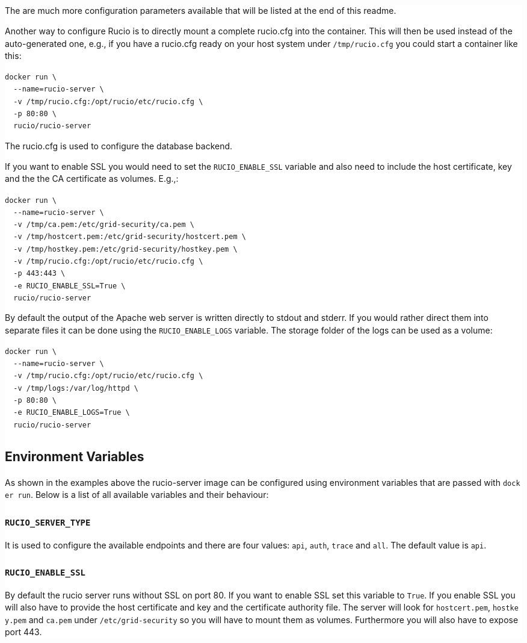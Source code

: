 The are much more configuration parameters available that will be listed at the end of this readme.

Another way to configure Rucio is to directly mount a complete rucio.cfg into the container. This will then be used instead of the auto-generated one, e.g., if you have a rucio.cfg ready on your host system under `/tmp/rucio.cfg` you could start a container like this:

    docker run \
      --name=rucio-server \
      -v /tmp/rucio.cfg:/opt/rucio/etc/rucio.cfg \
      -p 80:80 \
      rucio/rucio-server

The rucio.cfg is used to configure the database backend.

If you want to enable SSL you would need to set the `RUCIO_ENABLE_SSL` variable and also need to include the host certificate, key and the the CA certificate as volumes. E.g.,:

    docker run \
      --name=rucio-server \
      -v /tmp/ca.pem:/etc/grid-security/ca.pem \
      -v /tmp/hostcert.pem:/etc/grid-security/hostcert.pem \
      -v /tmp/hostkey.pem:/etc/grid-security/hostkey.pem \
      -v /tmp/rucio.cfg:/opt/rucio/etc/rucio.cfg \
      -p 443:443 \
      -e RUCIO_ENABLE_SSL=True \
      rucio/rucio-server

By default the output of the Apache web server is written directly to stdout and stderr. If you would rather direct them into separate files it can be done using the `RUCIO_ENABLE_LOGS` variable. The storage folder of the logs can be used as a volume:

    docker run \
      --name=rucio-server \
      -v /tmp/rucio.cfg:/opt/rucio/etc/rucio.cfg \
      -v /tmp/logs:/var/log/httpd \
      -p 80:80 \
      -e RUCIO_ENABLE_LOGS=True \
      rucio/rucio-server

## Environment Variables

As shown in the examples above the rucio-server image can be configured using environment variables that are passed with `docker run`. Below is a list of all available variables and their behaviour:

### `RUCIO_SERVER_TYPE`

It is used to configure the available endpoints and there are four values: `api`, `auth`, `trace` and `all`. The default value is `api`.

### `RUCIO_ENABLE_SSL`

By default the rucio server runs without SSL on port 80. If you want to enable SSL set this variable to `True`. If you enable SSL you will also have to provide the host certificate and key and the certificate authority file. The server will look for `hostcert.pem`, `hostkey.pem` and `ca.pem` under `/etc/grid-security` so you will have to mount them as volumes. Furthermore you will also have to expose port 443.
